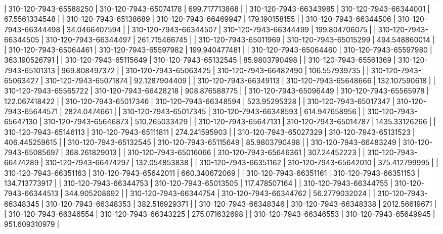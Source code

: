 | 310-120-7943-65588250 | 310-120-7943-65074178 | 699.717713868 |
| 310-120-7943-66343985 | 310-120-7943-66344001 | 67.5561334548 |
| 310-120-7943-65138689 | 310-120-7943-66469947 | 179.190158155 |
| 310-120-7943-66344506 | 310-120-7943-66344498 | 34.0466407594 |
| 310-120-7943-66344507 | 310-120-7943-66344499 | 199.804706075 |
| 310-120-7943-66344505 | 310-120-7943-66344497 | 261.715466745 |
| 310-120-7943-65011969 | 310-120-7943-65015299 | 494.548860014 |
| 310-120-7943-65064461 | 310-120-7943-65597982 | 199.940477481 |
| 310-120-7943-65064460 | 310-120-7943-65597980 | 363.190526791 |
| 310-120-7943-65115649 | 310-120-7943-65132545 | 85.9803790498 |
| 310-120-7943-65561369 | 310-120-7943-65101313 | 969.808497372 |
| 310-120-7943-65063425 | 310-120-7943-66482490 | 106.557939735 |
| 310-120-7943-65063427 | 310-120-7943-65071874 | 92.1287904409 |
| 310-120-7943-66349113 | 310-120-7943-65648666 | 132.107590618 |
| 310-120-7943-65565722 | 310-120-7943-66428218 | 908.876588775 |
| 310-120-7943-65096449 | 310-120-7943-65565978 | 122.067418422 |
| 310-120-7943-65017346 | 310-120-7943-66348594 | 523.95295328 |
| 310-120-7943-65017347 | 310-120-7943-65644571 | 2824.0474661 |
| 310-120-7943-65017345 | 310-120-7943-66348593 | 614.947658956 |
| 310-120-7943-65647130 | 310-120-7943-65646873 | 510.265033429 |
| 310-120-7943-65647131 | 310-120-7943-65014787 | 1435.33126266 |
| 310-120-7943-65146113 | 310-120-7943-65111811 | 274.241595903 |
| 310-120-7943-65027329 | 310-120-7943-65131523 | 406.445259615 |
| 310-120-7943-65132545 | 310-120-7943-65115649 | 85.9803790498 |
| 310-120-7943-66483249 | 310-120-7943-65085697 | 368.261829013 |
| 310-120-7943-65016066 | 310-120-7943-65646361 | 307.24452223 |
| 310-120-7943-66474289 | 310-120-7943-66474297 | 132.054853838 |
| 310-120-7943-66351162 | 310-120-7943-65642010 | 375.412799995 |
| 310-120-7943-66351163 | 310-120-7943-65642011 | 660.340672069 |
| 310-120-7943-66351161 | 310-120-7943-66351153 | 134.713773917 |
| 310-120-7943-66344753 | 310-120-7943-65013505 | 117.478507164 |
| 310-120-7943-66344755 | 310-120-7943-66344513 | 344.905208692 |
| 310-120-7943-66344754 | 310-120-7943-66344762 | 56.2779032024 |
| 310-120-7943-66348345 | 310-120-7943-66348353 | 382.516929371 |
| 310-120-7943-66348346 | 310-120-7943-66348338 | 2012.56619671 |
| 310-120-7943-66346554 | 310-120-7943-66343225 | 275.071632698 |
| 310-120-7943-66346553 | 310-120-7943-65649945 | 951.609310979 |